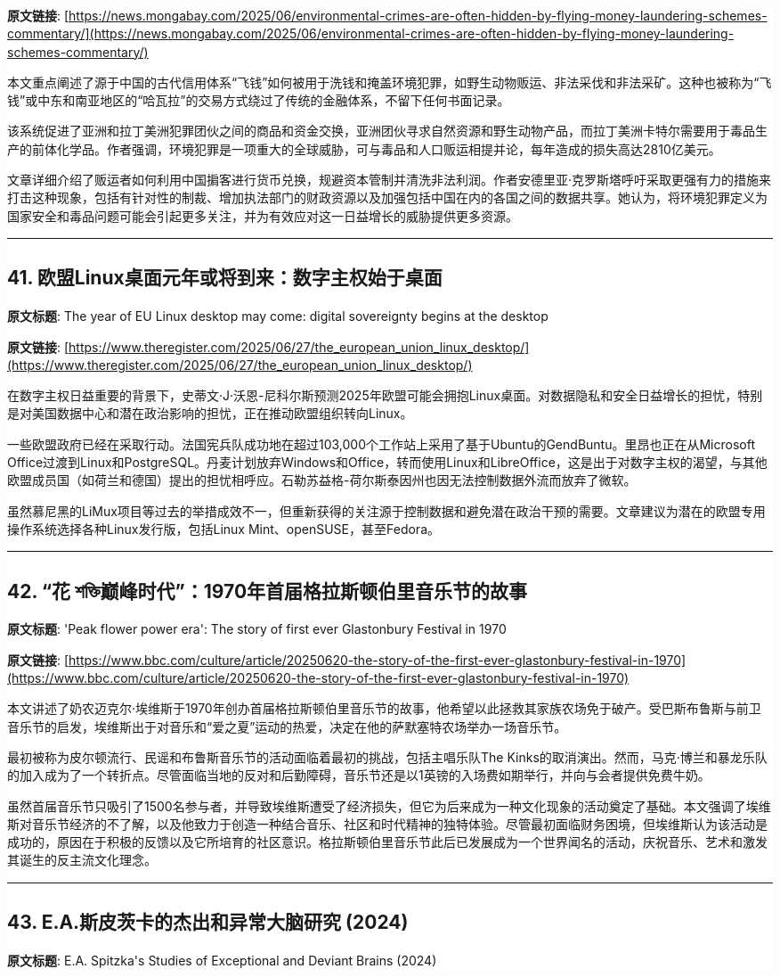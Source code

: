 **原文链接**: [https://news.mongabay.com/2025/06/environmental-crimes-are-often-hidden-by-flying-money-laundering-schemes-commentary/](https://news.mongabay.com/2025/06/environmental-crimes-are-often-hidden-by-flying-money-laundering-schemes-commentary/)

本文重点阐述了源于中国的古代信用体系“飞钱”如何被用于洗钱和掩盖环境犯罪，如野生动物贩运、非法采伐和非法采矿。这种也被称为“飞钱”或中东和南亚地区的“哈瓦拉”的交易方式绕过了传统的金融体系，不留下任何书面记录。

该系统促进了亚洲和拉丁美洲犯罪团伙之间的商品和资金交换，亚洲团伙寻求自然资源和野生动物产品，而拉丁美洲卡特尔需要用于毒品生产的前体化学品。作者强调，环境犯罪是一项重大的全球威胁，可与毒品和人口贩运相提并论，每年造成的损失高达2810亿美元。

文章详细介绍了贩运者如何利用中国掮客进行货币兑换，规避资本管制并清洗非法利润。作者安德里亚·克罗斯塔呼吁采取更强有力的措施来打击这种现象，包括有针对性的制裁、增加执法部门的财政资源以及加强包括中国在内的各国之间的数据共享。她认为，将环境犯罪定义为国家安全和毒品问题可能会引起更多关注，并为有效应对这一日益增长的威胁提供更多资源。

---

## 41. 欧盟Linux桌面元年或将到来：数字主权始于桌面

**原文标题**: The year of EU Linux desktop may come: digital sovereignty begins at the desktop

**原文链接**: [https://www.theregister.com/2025/06/27/the_european_union_linux_desktop/](https://www.theregister.com/2025/06/27/the_european_union_linux_desktop/)

在数字主权日益重要的背景下，史蒂文·J·沃恩-尼科尔斯预测2025年欧盟可能会拥抱Linux桌面。对数据隐私和安全日益增长的担忧，特别是对美国数据中心和潜在政治影响的担忧，正在推动欧盟组织转向Linux。

一些欧盟政府已经在采取行动。法国宪兵队成功地在超过103,000个工作站上采用了基于Ubuntu的GendBuntu。里昂也正在从Microsoft Office过渡到Linux和PostgreSQL。丹麦计划放弃Windows和Office，转而使用Linux和LibreOffice，这是出于对数字主权的渴望，与其他欧盟成员国（如荷兰和德国）提出的担忧相呼应。石勒苏益格-荷尔斯泰因州也因无法控制数据外流而放弃了微软。

虽然慕尼黑的LiMux项目等过去的举措成效不一，但重新获得的关注源于控制数据和避免潜在政治干预的需要。文章建议为潜在的欧盟专用操作系统选择各种Linux发行版，包括Linux Mint、openSUSE，甚至Fedora。

---

## 42. “花 শক্তি巅峰时代”：1970年首届格拉斯顿伯里音乐节的故事

**原文标题**: 'Peak flower power era': The story of first ever Glastonbury Festival in 1970

**原文链接**: [https://www.bbc.com/culture/article/20250620-the-story-of-the-first-ever-glastonbury-festival-in-1970](https://www.bbc.com/culture/article/20250620-the-story-of-the-first-ever-glastonbury-festival-in-1970)

本文讲述了奶农迈克尔·埃维斯于1970年创办首届格拉斯顿伯里音乐节的故事，他希望以此拯救其家族农场免于破产。受巴斯布鲁斯与前卫音乐节的启发，埃维斯出于对音乐和“爱之夏”运动的热爱，决定在他的萨默塞特农场举办一场音乐节。

最初被称为皮尔顿流行、民谣和布鲁斯音乐节的活动面临着最初的挑战，包括主唱乐队The Kinks的取消演出。然而，马克·博兰和暴龙乐队的加入成为了一个转折点。尽管面临当地的反对和后勤障碍，音乐节还是以1英镑的入场费如期举行，并向与会者提供免费牛奶。

虽然首届音乐节只吸引了1500名参与者，并导致埃维斯遭受了经济损失，但它为后来成为一种文化现象的活动奠定了基础。本文强调了埃维斯对音乐节经济的不了解，以及他致力于创造一种结合音乐、社区和时代精神的独特体验。尽管最初面临财务困境，但埃维斯认为该活动是成功的，原因在于积极的反馈以及它所培育的社区意识。格拉斯顿伯里音乐节此后已发展成为一个世界闻名的活动，庆祝音乐、艺术和激发其诞生的反主流文化理念。

---

## 43. E.A.斯皮茨卡的杰出和异常大脑研究 (2024)

**原文标题**: E.A. Spitzka's Studies of Exceptional and Deviant Brains (2024)
